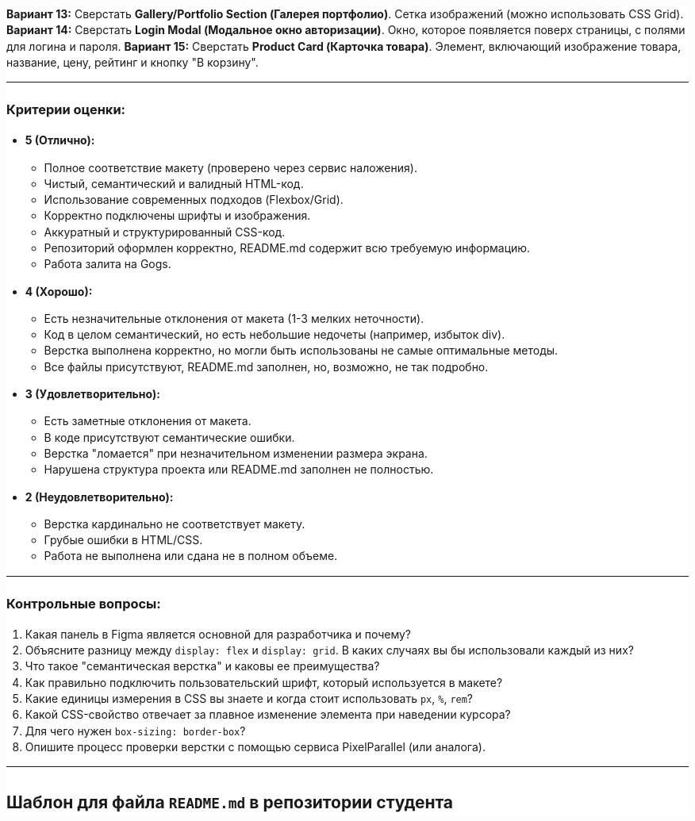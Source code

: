 **Вариант 13:** Сверстать **Gallery/Portfolio Section (Галерея портфолио)**. Сетка изображений (можно использовать CSS Grid).
**Вариант 14:** Сверстать **Login Modal (Модальное окно авторизации)**. Окно, которое появляется поверх страницы, с полями для логина и пароля.
**Вариант 15:** Сверстать **Product Card (Карточка товара)**. Элемент, включающий изображение товара, название, цену, рейтинг и кнопку "В корзину".

---

### **Критерии оценки:**

*   **5 (Отлично):**
    *   Полное соответствие макету (проверено через сервис наложения).
    *   Чистый, семантический и валидный HTML-код.
    *   Использование современных подходов (Flexbox/Grid).
    *   Корректно подключены шрифты и изображения.
    *   Аккуратный и структурированный CSS-код.
    *   Репозиторий оформлен корректно, README.md содержит всю требуемую информацию.
    *   Работа залита на Gogs.

*   **4 (Хорошо):**
    *   Есть незначительные отклонения от макета (1-3 мелких неточности).
    *   Код в целом семантический, но есть небольшие недочеты (например, избыток div).
    *   Верстка выполнена корректно, но могли быть использованы не самые оптимальные методы.
    *   Все файлы присутствуют, README.md заполнен, но, возможно, не так подробно.

*   **3 (Удовлетворительно):**
    *   Есть заметные отклонения от макета.
    *   В коде присутствуют семантические ошибки.
    *   Верстка "ломается" при незначительном изменении размера экрана.
    *   Нарушена структура проекта или README.md заполнен не полностью.

*   **2 (Неудовлетворительно):**
    *   Верстка кардинально не соответствует макету.
    *   Грубые ошибки в HTML/CSS.
    *   Работа не выполнена или сдана не в полном объеме.

---

### **Контрольные вопросы:**

1.  Какая панель в Figma является основной для разработчика и почему?
2.  Объясните разницу между `display: flex` и `display: grid`. В каких случаях вы бы использовали каждый из них?
3.  Что такое "семантическая верстка" и каковы ее преимущества?
4.  Как правильно подключить пользовательский шрифт, который используется в макете?
5.  Какие единицы измерения в CSS вы знаете и когда стоит использовать `px`, `%`, `rem`?
6.  Какой CSS-свойство отвечает за плавное изменение элемента при наведении курсора?
7.  Для чего нужен `box-sizing: border-box`?
8.  Опишите процесс проверки верстки с помощью сервиса PixelParallel (или аналога).

---

## **Шаблон для файла `README.md` в репозитории студента**
